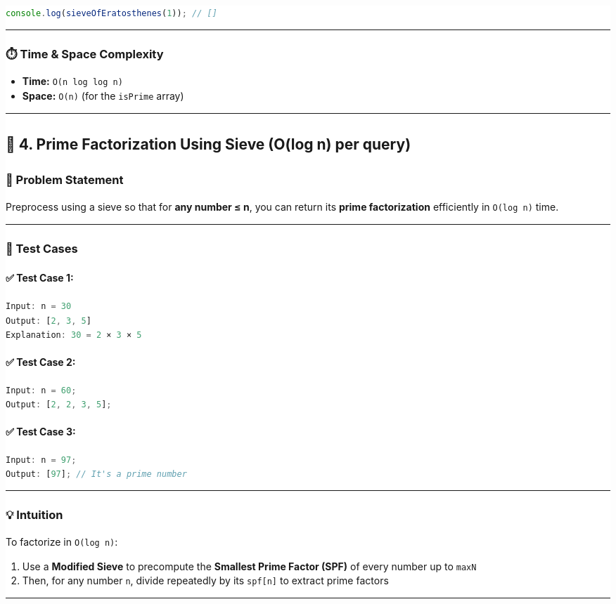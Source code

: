 ```js
console.log(sieveOfEratosthenes(1)); // []
```

---

### ⏱️ Time & Space Complexity

- **Time:** `O(n log log n)`
- **Space:** `O(n)` (for the `isPrime` array)

---

## 🔢 **4. Prime Factorization Using Sieve (O(log n) per query)**

### 📘 Problem Statement

Preprocess using a sieve so that for **any number ≤ n**, you can return its **prime factorization** efficiently in `O(log n)` time.

---

### 🧪 Test Cases

#### ✅ Test Case 1:

```js
Input: n = 30
Output: [2, 3, 5]
Explanation: 30 = 2 × 3 × 5
```

#### ✅ Test Case 2:

```js
Input: n = 60;
Output: [2, 2, 3, 5];
```

#### ✅ Test Case 3:

```js
Input: n = 97;
Output: [97]; // It's a prime number
```

---

### 💡 Intuition

To factorize in `O(log n)`:

1. Use a **Modified Sieve** to precompute the **Smallest Prime Factor (SPF)** of every number up to `maxN`
2. Then, for any number `n`, divide repeatedly by its `spf[n]` to extract prime factors

---